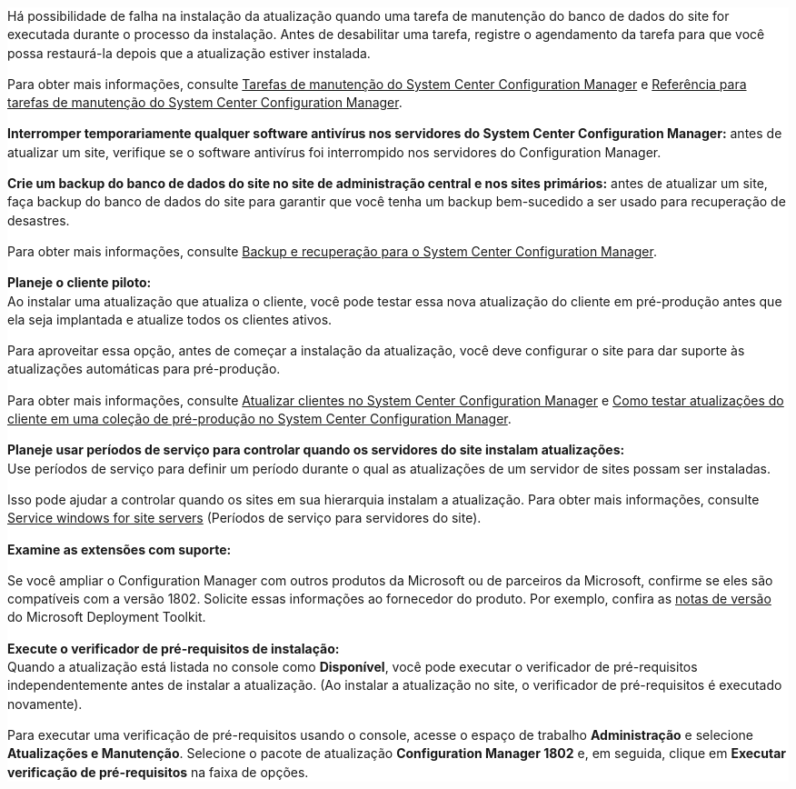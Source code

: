 Há possibilidade de falha na instalação da atualização quando uma tarefa de manutenção do banco de dados do site for executada durante o processo da instalação. Antes de desabilitar uma tarefa, registre o agendamento da tarefa para que você possa restaurá-la depois que a atualização estiver instalada.

Para obter mais informações, consulte [Tarefas de manutenção do System Center Configuration Manager](/sccm/core/servers/manage/maintenance-tasks) e [Referência para tarefas de manutenção do System Center Configuration Manager](/sccm/core/servers/manage/reference-for-maintenance-tasks).

**Interromper temporariamente qualquer software antivírus nos servidores do System Center Configuration Manager:** antes de atualizar um site, verifique se o software antivírus foi interrompido nos servidores do Configuration Manager.  

**Crie um backup do banco de dados do site no site de administração central e nos sites primários:** antes de atualizar um site, faça backup do banco de dados do site para garantir que você tenha um backup bem-sucedido a ser usado para recuperação de desastres.

Para obter mais informações, consulte [Backup e recuperação para o System Center Configuration Manager](/sccm/protect/understand/backup-and-recovery).

**Planeje o cliente piloto:**   
Ao instalar uma atualização que atualiza o cliente, você pode testar essa nova atualização do cliente em pré-produção antes que ela seja implantada e atualize todos os clientes ativos.

Para aproveitar essa opção, antes de começar a instalação da atualização, você deve configurar o site para dar suporte às atualizações automáticas para pré-produção.

Para obter mais informações, consulte [Atualizar clientes no System Center Configuration Manager](/sccm/core/clients/manage/upgrade/upgrade-clients) e [Como testar atualizações do cliente em uma coleção de pré-produção no System Center Configuration Manager](/sccm/core/clients/manage/upgrade/test-client-upgrades).

**Planeje usar períodos de serviço para controlar quando os servidores do site instalam atualizações:**   
Use períodos de serviço para definir um período durante o qual as atualizações de um servidor de sites possam ser instaladas.

Isso pode ajudar a controlar quando os sites em sua hierarquia instalam a atualização. Para obter mais informações, consulte [Service windows for site servers](/sccm/core/servers/manage/service-windows) (Períodos de serviço para servidores do site).

**Examine as extensões com suporte:**   
   
Se você ampliar o Configuration Manager com outros produtos da Microsoft ou de parceiros da Microsoft, confirme se eles são compatíveis com a versão 1802. Solicite essas informações ao fornecedor do produto. Por exemplo, confira as [notas de versão](/sccm/mdt/release-notes) do Microsoft Deployment Toolkit.

**Execute o verificador de pré-requisitos de instalação:**   
Quando a atualização está listada no console como **Disponível**, você pode executar o verificador de pré-requisitos independentemente antes de instalar a atualização. (Ao instalar a atualização no site, o verificador de pré-requisitos é executado novamente).

Para executar uma verificação de pré-requisitos usando o console, acesse o espaço de trabalho **Administração** e selecione **Atualizações e Manutenção**. Selecione o pacote de atualização **Configuration Manager 1802** e, em seguida, clique em **Executar verificação de pré-requisitos** na faixa de opções.
